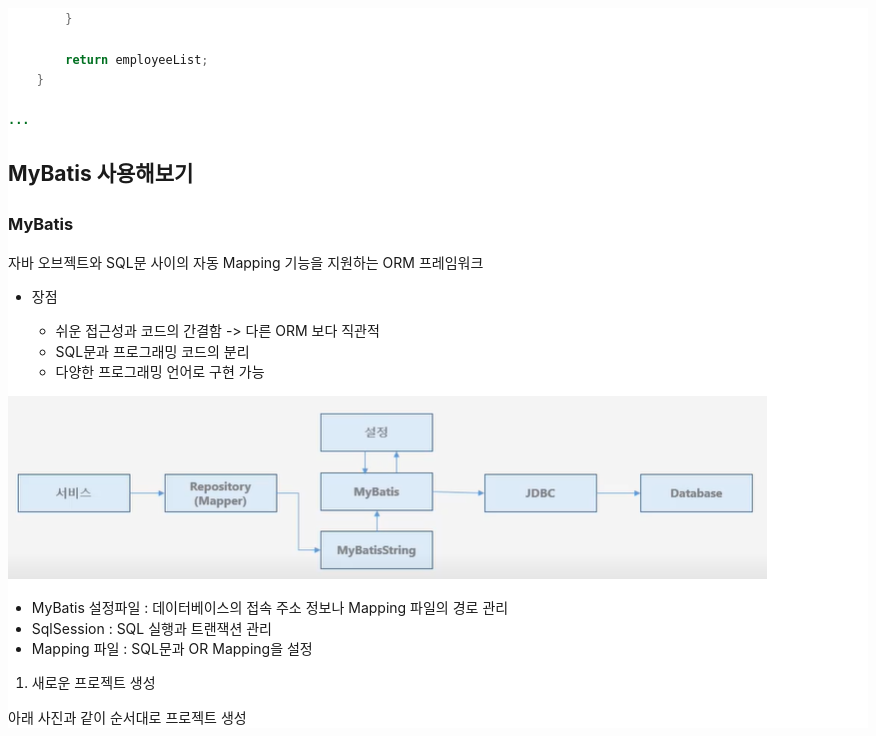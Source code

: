 ```java
		}
		
		return employeeList;
	}

...
```

## MyBatis 사용해보기

### MyBatis

자바 오브젝트와 SQL문 사이의 자동 Mapping 기능을 지원하는 ORM 프레임워크

- 장점

	- 쉬운 접근성과 코드의 간결함 -> 다른 ORM 보다 직관적
	- SQL문과 프로그래밍 코드의 분리
	- 다양한 프로그래밍 언어로 구현 가능  

![spring-example](../../img/spring_vue/200623/spring-example214.png)  


- MyBatis 설정파일 : 데이터베이스의 접속 주소 정보나 Mapping 파일의 경로 관리  
- SqlSession : SQL 실행과 트랜잭션 관리  
- Mapping 파일 : SQL문과 OR Mapping을 설정  

1. 새로운 프로젝트 생성  

아래 사진과 같이 순서대로 프로젝트 생성

